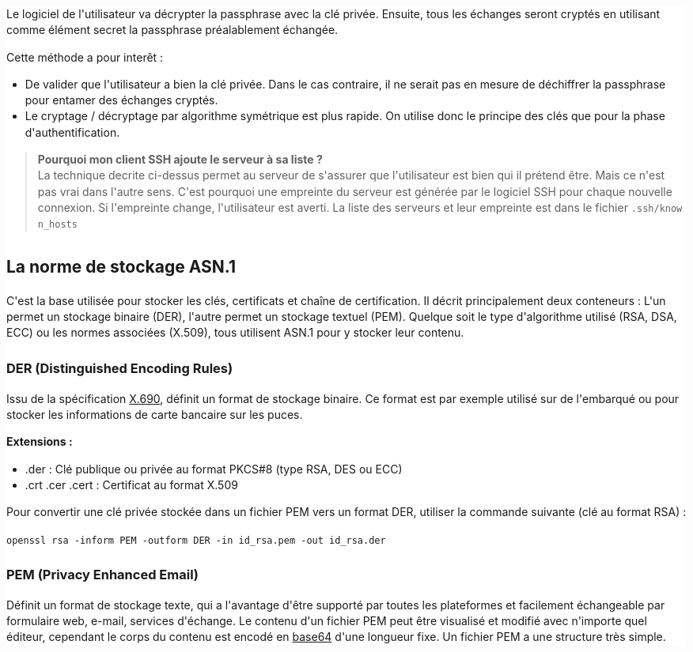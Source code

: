   Le logiciel de l'utilisateur va décrypter la passphrase avec la clé privée.
  Ensuite, tous les échanges seront cryptés en utilisant comme élément secret la
  passphrase préalablement échangée.

  Cette méthode a pour interêt :

  - De valider que l'utilisateur a bien la clé privée. Dans le cas contraire, il
    ne serait pas en mesure de déchiffrer la passphrase pour entamer des
    échanges cryptés.
  - Le cryptage / décryptage par algorithme symétrique est plus rapide. On
    utilise donc le principe des clés que pour la phase d'authentification.

> **Pourquoi mon client SSH ajoute le serveur à sa liste ?**  
> La technique decrite ci-dessus permet au serveur de s'assurer que
> l'utilisateur est bien qui il prétend être. Mais ce n'est pas vrai dans
> l'autre sens. C'est pourquoi une empreinte du serveur est générée par le
> logiciel SSH pour chaque nouvelle connexion. Si l'empreinte change,
> l'utilisateur est averti. La liste des serveurs et leur empreinte est dans le
> fichier ```.ssh/known_hosts```


La norme de stockage ASN.1
--------------------------

C'est la base utilisée pour stocker les clés, certificats et chaîne de
certification. Il décrit principalement deux conteneurs : L'un permet un
stockage binaire (DER), l'autre permet un stockage textuel (PEM). Quelque soit
le type d'algorithme utilisé (RSA, DSA, ECC) ou les normes associées (X.509),
tous utilisent ASN.1 pour y stocker leur contenu.


### DER (Distinguished Encoding Rules)

Issu de la spécification [X.690][X.690], définit un format de stockage binaire.
Ce format est par exemple utilisé sur de l'embarqué ou pour stocker les
informations de carte bancaire sur les puces.

**Extensions :**

- .der : Clé publique ou privée au format PKCS#8 (type RSA, DES ou ECC)
- .crt .cer .cert : Certificat au format X.509

Pour convertir une clé privée stockée dans un fichier PEM vers un format DER,
utiliser la commande suivante (clé au format RSA) :

```
openssl rsa -inform PEM -outform DER -in id_rsa.pem -out id_rsa.der
```


### PEM (Privacy Enhanced Email)

Définit un format de stockage texte, qui a l'avantage d'être supporté par toutes
les plateformes et facilement échangeable par formulaire web, e-mail, services
d'échange. Le contenu d'un fichier PEM peut être visualisé et modifié avec
n'importe quel éditeur, cependant le corps du contenu est encodé en
[base64][RFC-3548] d'une longueur fixe. Un fichier PEM a une structure très
simple.


[RFC-2986]:       https://tools.ietf.org/rfc/rfc2986.txt
[RFC-3548]:       https://www.ietf.org/rfc/rfc3548.txt
[RFC-2315]:       https://tools.ietf.org/rfc/rfc2315.txt
[RFC-1421]:       https://tools.ietf.org/rfc/rfc1421.txt
[RFC-1424]:       https://tools.ietf.org/rfc/rfc1424.txt
[X.690]:          http://www.itu.int/ITU-T/studygroups/com17/languages/X.690-0207.pdf
[RFC-1986]:       https://tools.ietf.org/rfc/rfc2986.txt
[RFC-3280]:       http://www.ietf.org/rfc/rfc3280.txt
[RFC-4716]:       https://tools.ietf.org/rfc/rfc4716.txt
[RFC-5208]:       http://tools.ietf.org/rfc/rfc5208.txt